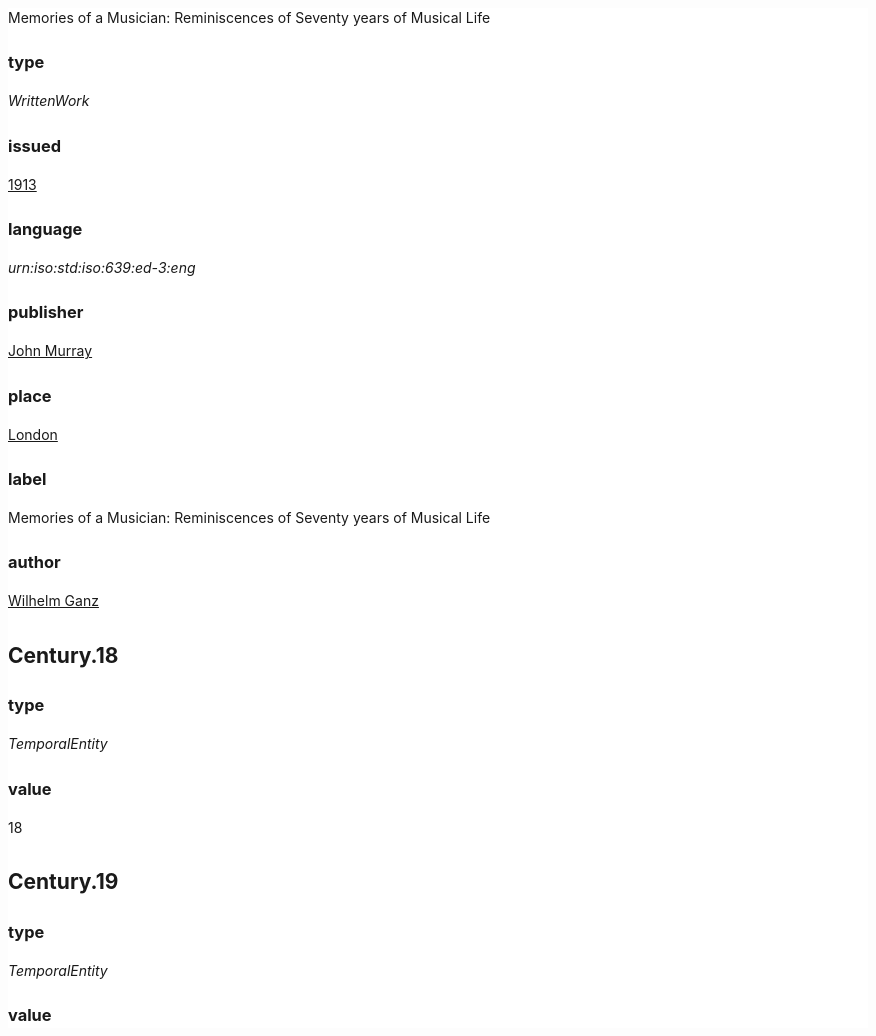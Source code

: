Memories of a Musician: Reminiscences of Seventy years of Musical Life

### type


*WrittenWork*

### issued


[1913](#1913)

### language


*urn:iso:std:iso:639:ed-3:eng*

### publisher


[John Murray](#John-Murray)

### place


[London](#London)

### label


Memories of a Musician: Reminiscences of Seventy years of Musical Life

### author


[Wilhelm Ganz](#Wilhelm-Ganz)

## Century.18

### type


*TemporalEntity*

### value


18

## Century.19

### type


*TemporalEntity*

### value
